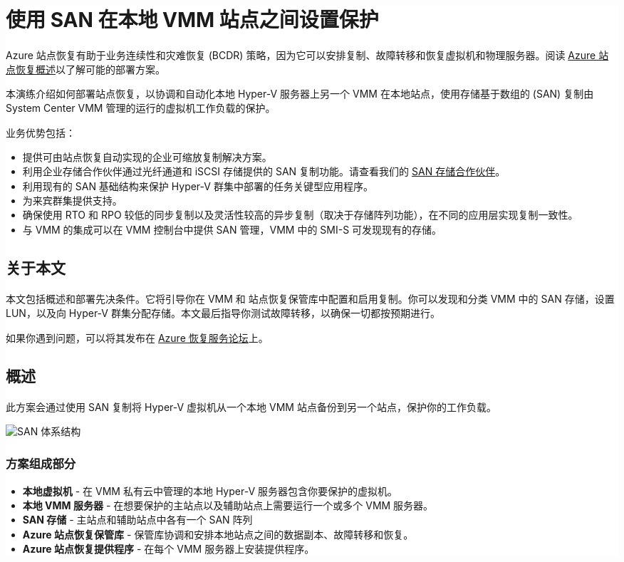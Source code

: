 <properties 
	pageTitle="使用 SAN 在本地 VMM 站点之间设置保护" 
	description="Azure Site Recovery 可以使用 SAN 复制在本地 VMM 站点之间协调 Hyper-V 虚拟机的复制、故障转移和恢复。" 
	services="site-recovery" 
	documentationCenter="" 
	authors="rayne-wiselman" 
	manager="jwhit" 
	editor="tysonn"/>

<tags 
wacn.date="10/03/2015"
	ms.service="site-recovery" 
	ms.date="04/23/2015" 
	/>

# 使用 SAN 在本地 VMM 站点之间设置保护

Azure 站点恢复有助于业务连续性和灾难恢复 (BCDR) 策略，因为它可以安排复制、故障转移和恢复虚拟机和物理服务器。阅读 [Azure 站点恢复概述](/documentation/articles/hyper-v-recovery-manager-overview)以了解可能的部署方案。

本演练介绍如何部署站点恢复，以协调和自动化本地 Hyper-V 服务器上另一个 VMM 在本地站点，使用存储基于数组的 (SAN) 复制由 System Center VMM 管理的运行的虚拟机工作负载的保护。

业务优势包括：

- 提供可由站点恢复自动实现的企业可缩放复制解决方案。
- 利用企业存储合作伙伴通过光纤通道和 iSCSI 存储提供的 SAN 复制功能。请查看我们的 [SAN 存储合作伙伴](http://go.microsoft.com/fwlink/?LinkId=518669)。
- 利用现有的 SAN 基础结构来保护 Hyper-V 群集中部署的任务关键型应用程序。 
- 为来宾群集提供支持。
- 确保使用 RTO 和 RPO 较低的同步复制以及灵活性较高的异步复制（取决于存储阵列功能），在不同的应用层实现复制一致性。  
- 与 VMM 的集成可以在 VMM 控制台中提供 SAN 管理，VMM 中的 SMI-S 可发现现有的存储。  


## 关于本文

本文包括概述和部署先决条件。它将引导你在 VMM 和 站点恢复保管库中配置和启用复制。你可以发现和分类 VMM 中的 SAN 存储，设置 LUN，以及向 Hyper-V 群集分配存储。本文最后指导你测试故障转移，以确保一切都按预期进行。

如果你遇到问题，可以将其发布在 [Azure 恢复服务论坛](https://social.msdn.microsoft.com/Forums/azure/zh-CN/home?forum=windowsazurezhchs)上。

## 概述
此方案会通过使用 SAN 复制将 Hyper-V 虚拟机从一个本地 VMM 站点备份到另一个站点，保护你的工作负载。

![SAN 体系结构](./media/site-recovery-vmm-san/ASRSAN_Arch.png)

### 方案组成部分

- **本地虚拟机** - 在 VMM 私有云中管理的本地 Hyper-V 服务器包含你要保护的虚拟机。
- **本地 VMM 服务器** - 在想要保护的主站点以及辅助站点上需要运行一个或多个 VMM 服务器。
- **SAN 存储** - 主站点和辅助站点中各有一个 SAN 阵列
-  **Azure 站点恢复保管库** - 保管库协调和安排本地站点之间的数据副本、故障转移和恢复。
- **Azure 站点恢复提供程序** - 在每个 VMM 服务器上安装提供程序。
